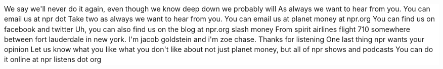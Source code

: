 We say we'll never do it again, even though we know deep down we probably will
As always we want to hear from you. You can email us at npr dot
Take two as always we want to hear from you. You can email us at planet money at npr.org
You can find us on facebook and twitter
Uh, you can also find us on the blog at npr.org slash money
From spirit airlines flight 710 somewhere between fort lauderdale in new york. I'm jacob goldstein and i'm zoe chase. Thanks for listening
One last thing npr wants your opinion
Let us know what you like what you don't like about not just planet money, but all of npr shows and podcasts
You can do it online at npr listens dot org

